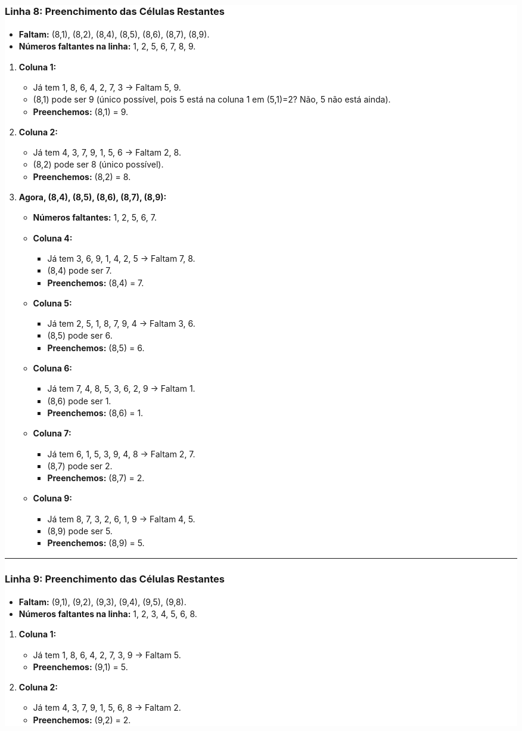   
### Linha 8: Preenchimento das Células Restantes

- **Faltam:** (8,1), (8,2), (8,4), (8,5), (8,6), (8,7), (8,9).  
- **Números faltantes na linha:** 1, 2, 5, 6, 7, 8, 9.  

1. **Coluna 1:**  
   - Já tem 1, 8, 6, 4, 2, 7, 3 → Faltam 5, 9.  
   - (8,1) pode ser 9 (único possível, pois 5 está na coluna 1 em (5,1)=2? Não, 5 não está ainda).  
   - **Preenchemos:** (8,1) = 9.  

2. **Coluna 2:**  
   - Já tem 4, 3, 7, 9, 1, 5, 6 → Faltam 2, 8.  
   - (8,2) pode ser 8 (único possível).  
   - **Preenchemos:** (8,2) = 8.  

3. **Agora, (8,4), (8,5), (8,6), (8,7), (8,9):**  
   - **Números faltantes:** 1, 2, 5, 6, 7.  

   - **Coluna 4:**  
     - Já tem 3, 6, 9, 1, 4, 2, 5 → Faltam 7, 8.  
     - (8,4) pode ser 7.  
     - **Preenchemos:** (8,4) = 7.  

   - **Coluna 5:**  
     - Já tem 2, 5, 1, 8, 7, 9, 4 → Faltam 3, 6.  
     - (8,5) pode ser 6.  
     - **Preenchemos:** (8,5) = 6.  

   - **Coluna 6:**  
     - Já tem 7, 4, 8, 5, 3, 6, 2, 9 → Faltam 1.  
     - (8,6) pode ser 1.  
     - **Preenchemos:** (8,6) = 1.  

   - **Coluna 7:**  
     - Já tem 6, 1, 5, 3, 9, 4, 8 → Faltam 2, 7.  
     - (8,7) pode ser 2.  
     - **Preenchemos:** (8,7) = 2.  

   - **Coluna 9:**  
     - Já tem 8, 7, 3, 2, 6, 1, 9 → Faltam 4, 5.  
     - (8,9) pode ser 5.  
     - **Preenchemos:** (8,9) = 5.  

---

### Linha 9: Preenchimento das Células Restantes

- **Faltam:** (9,1), (9,2), (9,3), (9,4), (9,5), (9,8).  
- **Números faltantes na linha:** 1, 2, 3, 4, 5, 6, 8.  

1. **Coluna 1:**  
   - Já tem 1, 8, 6, 4, 2, 7, 3, 9 → Faltam 5.  
   - **Preenchemos:** (9,1) = 5.  

2. **Coluna 2:**  
   - Já tem 4, 3, 7, 9, 1, 5, 6, 8 → Faltam 2.  
   - **Preenchemos:** (9,2) = 2.  
